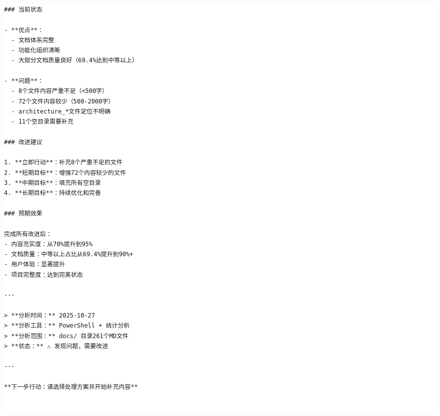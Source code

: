 ```
### 当前状态

- **优点**：
  - 文档体系完整
  - 功能化组织清晰
  - 大部分文档质量良好（69.4%达到中等以上）

- **问题**：
  - 8个文件内容严重不足（<500字）
  - 72个文件内容较少（500-2000字）
  - architecture_*文件定位不明确
  - 11个空目录需要补充

### 改进建议

1. **立即行动**：补充8个严重不足的文件
2. **短期目标**：增强72个内容较少的文件
3. **中期目标**：填充所有空目录
4. **长期目标**：持续优化和完善

### 预期效果

完成所有改进后：
- 内容充实度：从70%提升到95%
- 文档质量：中等以上占比从69.4%提升到90%+
- 用户体验：显著提升
- 项目完整度：达到完美状态

---

> **分析时间：** 2025-10-27  
> **分析工具：** PowerShell + 统计分析  
> **分析范围：** docs/ 目录261个MD文件  
> **状态：** ⚠️ 发现问题，需要改进

---

**下一步行动：请选择处理方案并开始补充内容**



